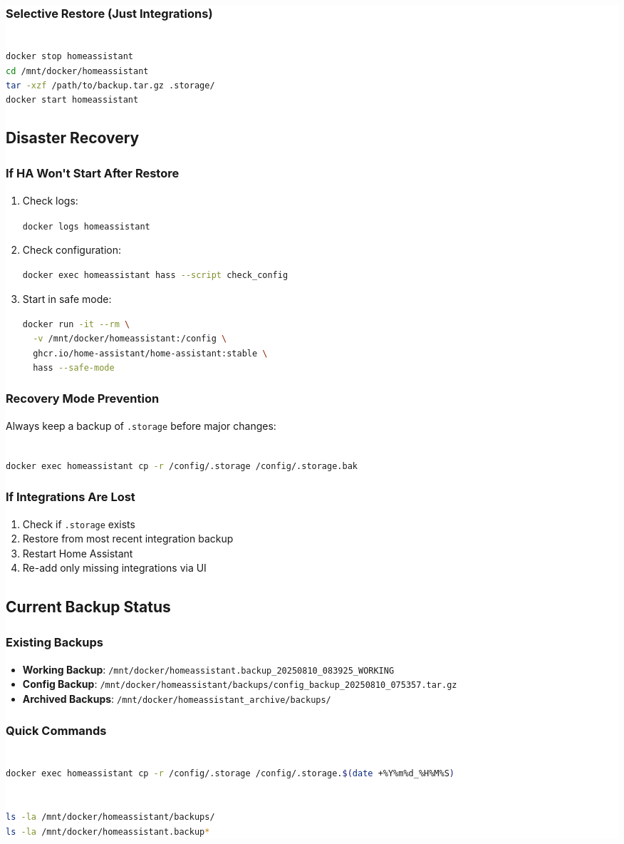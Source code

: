 ### Selective Restore (Just Integrations)
```bash

docker stop homeassistant
cd /mnt/docker/homeassistant
tar -xzf /path/to/backup.tar.gz .storage/
docker start homeassistant
```

## Disaster Recovery

### If HA Won't Start After Restore
1. Check logs:
   ```bash
   docker logs homeassistant
   ```

2. Check configuration:
   ```bash
   docker exec homeassistant hass --script check_config
   ```

3. Start in safe mode:
   ```bash
   docker run -it --rm \
     -v /mnt/docker/homeassistant:/config \
     ghcr.io/home-assistant/home-assistant:stable \
     hass --safe-mode
   ```

### Recovery Mode Prevention
Always keep a backup of `.storage` before major changes:
```bash

docker exec homeassistant cp -r /config/.storage /config/.storage.bak
```

### If Integrations Are Lost
1. Check if `.storage` exists
2. Restore from most recent integration backup
3. Restart Home Assistant
4. Re-add only missing integrations via UI

## Current Backup Status

### Existing Backups
- **Working Backup**: `/mnt/docker/homeassistant.backup_20250810_083925_WORKING`
- **Config Backup**: `/mnt/docker/homeassistant/backups/config_backup_20250810_075357.tar.gz`
- **Archived Backups**: `/mnt/docker/homeassistant_archive/backups/`

### Quick Commands
```bash

docker exec homeassistant cp -r /config/.storage /config/.storage.$(date +%Y%m%d_%H%M%S)


ls -la /mnt/docker/homeassistant/backups/
ls -la /mnt/docker/homeassistant.backup*
```
